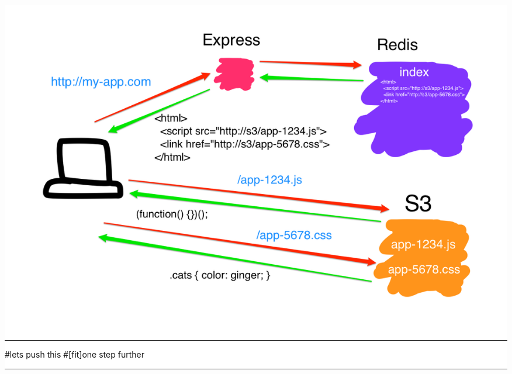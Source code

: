 ![fit](https://raw.githubusercontent.com/achambers/presentations-emberjs-when-the-lights-go-on/master/deployment-stage3.png?token=416724__eyJzY29wZSI6IlJhd0Jsb2I6YWNoYW1iZXJzL3ByZXNlbnRhdGlvbnMtZW1iZXJqcy13aGVuLXRoZS1saWdodHMtZ28tb24vbWFzdGVyL2RlcGxveW1lbnQtc3RhZ2UzLnBuZyIsImV4cGlyZXMiOjE0MTIxMTU3NTB9--e3fc9103f63cdc61defeceee09a90b5ea81b9d48)

---

#lets push this
#[fit]one step further

---
